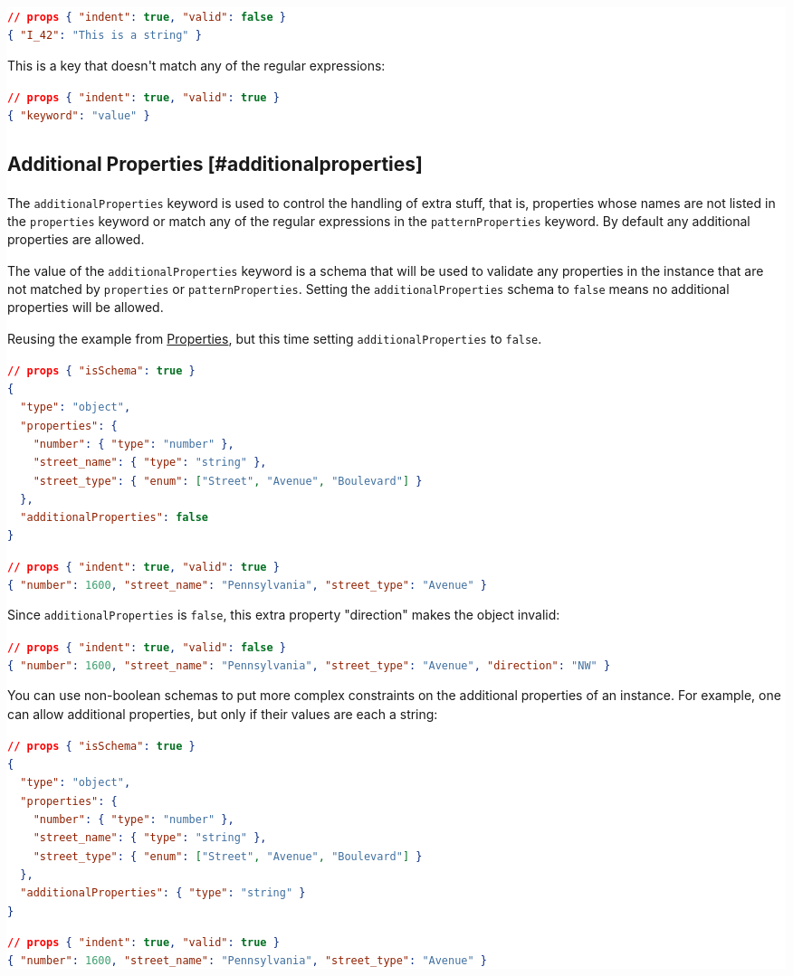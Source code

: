 ```json
// props { "indent": true, "valid": false }
{ "I_42": "This is a string" }
```
This is a key that doesn't match any of the regular expressions:

```json
// props { "indent": true, "valid": true }
{ "keyword": "value" }
```

## Additional Properties [#additionalproperties]

The `additionalProperties` keyword is used to control the handling of
extra stuff, that is, properties whose names are not listed in the
`properties` keyword or match any of the regular expressions in the
`patternProperties` keyword. By default any additional properties are
allowed.

The value of the `additionalProperties` keyword is a schema that will be
used to validate any properties in the instance that are not matched by
`properties` or `patternProperties`. Setting the `additionalProperties`
schema to `false` means no additional properties will be allowed.

Reusing the example from [Properties](#properties), but this time setting
`additionalProperties` to `false`.

```json
// props { "isSchema": true }
{
  "type": "object",
  "properties": {
    "number": { "type": "number" },
    "street_name": { "type": "string" },
    "street_type": { "enum": ["Street", "Avenue", "Boulevard"] }
  },
  "additionalProperties": false
}
```
```json
// props { "indent": true, "valid": true }
{ "number": 1600, "street_name": "Pennsylvania", "street_type": "Avenue" }
```
Since `additionalProperties` is `false`, this extra property "direction" makes the object invalid:

```json
// props { "indent": true, "valid": false }
{ "number": 1600, "street_name": "Pennsylvania", "street_type": "Avenue", "direction": "NW" }
```

You can use non-boolean schemas to put more complex constraints on the
additional properties of an instance. For example, one can allow
additional properties, but only if their values are each a string:

```json
// props { "isSchema": true }
{
  "type": "object",
  "properties": {
    "number": { "type": "number" },
    "street_name": { "type": "string" },
    "street_type": { "enum": ["Street", "Avenue", "Boulevard"] }
  },
  "additionalProperties": { "type": "string" }
}
```
```json
// props { "indent": true, "valid": true }
{ "number": 1600, "street_name": "Pennsylvania", "street_type": "Avenue" }
```